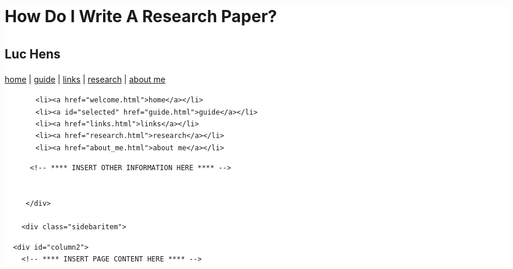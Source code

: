 <!DOCTYPE html PUBLIC "-//W3C//DTD XHTML 1.1//EN" "http://www.w3.org/TR/xhtml11/DTD/xhtml11.dtd">
<html xmlns="http://www.w3.org/1999/xhtml" xml:lang="en">

<head>
  <title>guide</title>
  <meta http-equiv="content-type" content="application/xhtml+xml; charset=utf-8" />

  
  <link rel="stylesheet" type="text/css" href="style/style.css" />

  
  <link rel="stylesheet" type="text/css" href="style/blue.css" />

</head>

<body>
<div id="main">
<div id="links_container">
<div id="logo">
<h1>How Do I Write A Research Paper? </h1>
<h2>Luc Hens</h2>
</div>
<div id="links">
<a href="welcome.html">home</a> | <a href="guide.html">guide</a>
| <a href="links.html">links</a> | <a href="research.html">research</a> | <a href="about_me.html">about me</a> </div>
</div>
<div id="menu">
<ul>

        <li><a href="welcome.html">home</a></li>
        <li><a id="selected" href="guide.html">guide</a></li>
        <li><a href="links.html">links</a></li>
        <li><a href="research.html">research</a></li>
        <li><a href="about_me.html">about me</a></li>
</ul>
</div>
<div id="content">
<div id="column1">
<div class="sidebaritem">

          <!-- **** INSERT OTHER INFORMATION HERE **** -->
 
		  
         </div>
       
        <div class="sidebaritem">

</div> 


 <div class="sidebaritem">

<div class="sbilinks">
</div> 
</div> 
</div> 

      <div id="column2">
        <!-- **** INSERT PAGE CONTENT HERE **** -->
